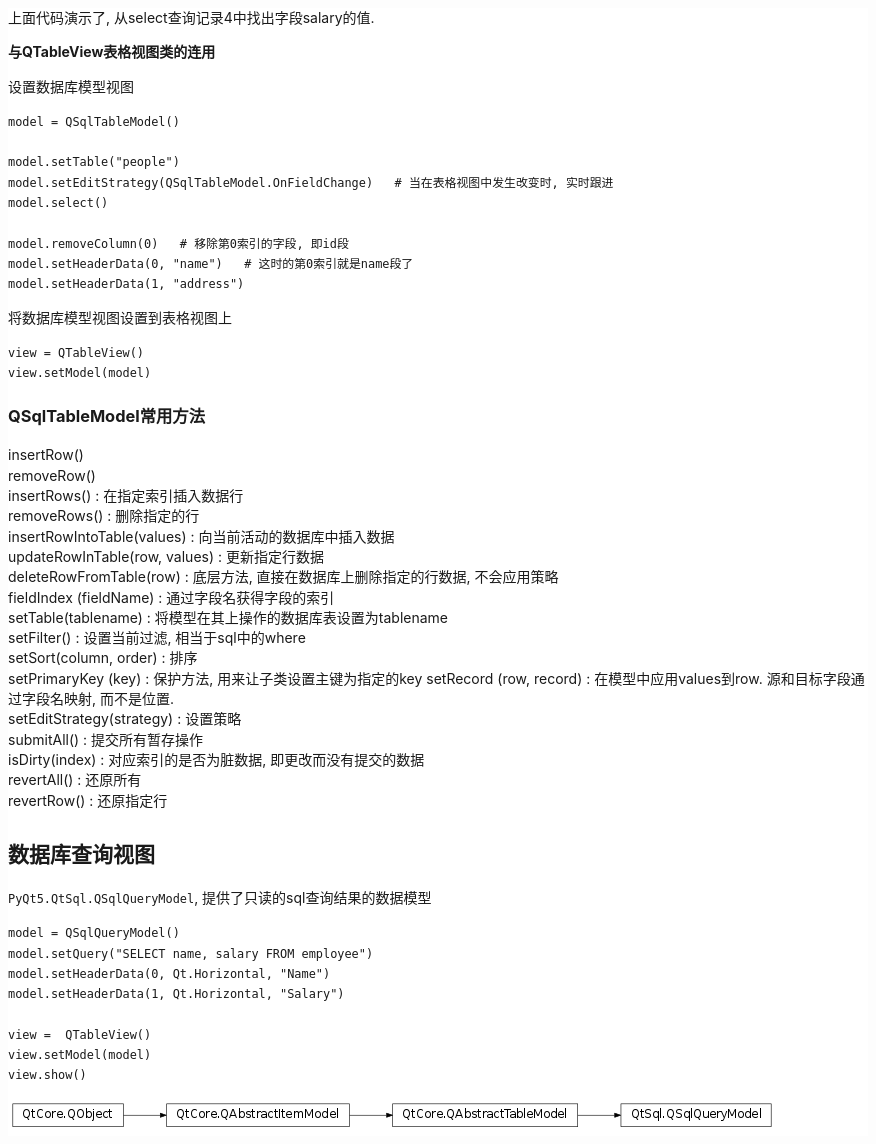 上面代码演示了, 从select查询记录4中找出字段salary的值.

**与QTableView表格视图类的连用**

设置数据库模型视图

    model = QSqlTableModel()
    
    model.setTable("people")
    model.setEditStrategy(QSqlTableModel.OnFieldChange)   # 当在表格视图中发生改变时, 实时跟进
    model.select()

    model.removeColumn(0)   # 移除第0索引的字段, 即id段
    model.setHeaderData(0, "name")   # 这时的第0索引就是name段了
    model.setHeaderData(1, "address")

将数据库模型视图设置到表格视图上

    view = QTableView()
    view.setModel(model)

### QSqlTableModel常用方法

insertRow()  
removeRow()  
insertRows() : 在指定索引插入数据行  
removeRows() : 删除指定的行  
insertRowIntoTable(values) : 向当前活动的数据库中插入数据  
updateRowInTable(row, values) : 更新指定行数据  
deleteRowFromTable(row) : 底层方法, 直接在数据库上删除指定的行数据, 不会应用策略  
fieldIndex (fieldName) : 通过字段名获得字段的索引  
setTable(tablename) : 将模型在其上操作的数据库表设置为tablename  
setFilter() : 设置当前过滤, 相当于sql中的where  
setSort(column, order) : 排序  
setPrimaryKey (key) : 保护方法, 用来让子类设置主键为指定的key
setRecord (row, record) : 在模型中应用values到row. 源和目标字段通过字段名映射, 而不是位置.  
setEditStrategy(strategy) : 设置策略  
submitAll() : 提交所有暂存操作  
isDirty(index) : 对应索引的是否为脏数据, 即更改而没有提交的数据  
revertAll() : 还原所有  
revertRow() : 还原指定行  

## 数据库查询视图

`PyQt5.QtSql.QSqlQueryModel`, 提供了只读的sql查询结果的数据模型

    model = QSqlQueryModel()
    model.setQuery("SELECT name, salary FROM employee")
    model.setHeaderData(0, Qt.Horizontal, "Name")
    model.setHeaderData(1, Qt.Horizontal, "Salary")

    view =  QTableView()
    view.setModel(model)
    view.show()

![QSqlQueryModel](./img/1-2-QSqlQueryModel.png)
